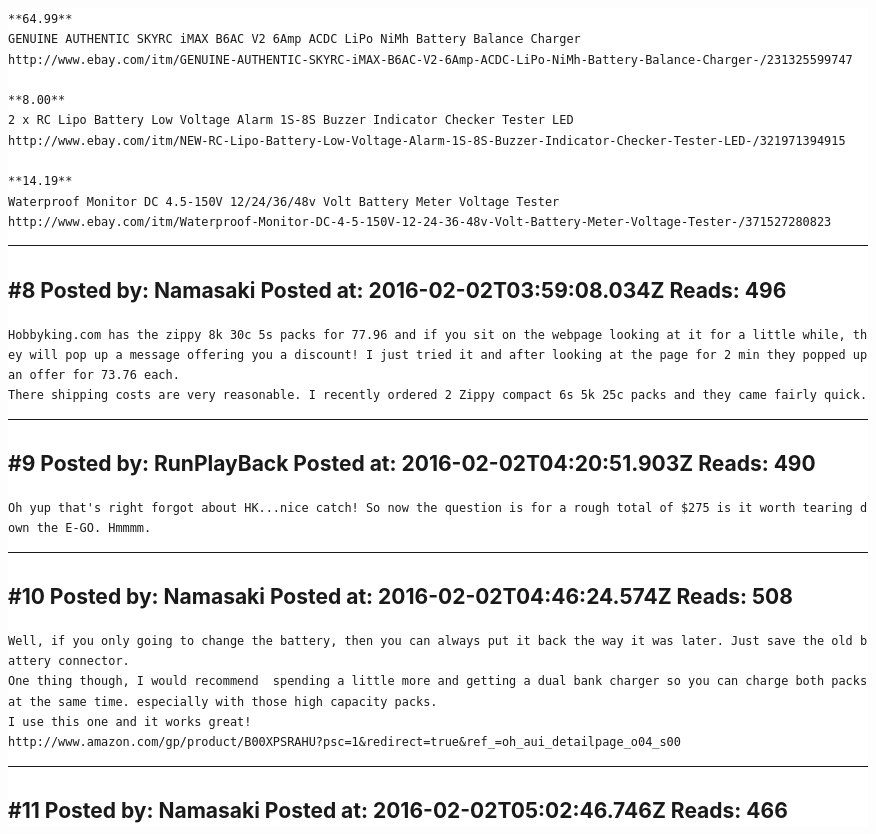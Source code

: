 ```
**64.99**
GENUINE AUTHENTIC SKYRC iMAX B6AC V2 6Amp ACDC LiPo NiMh Battery Balance Charger
http://www.ebay.com/itm/GENUINE-AUTHENTIC-SKYRC-iMAX-B6AC-V2-6Amp-ACDC-LiPo-NiMh-Battery-Balance-Charger-/231325599747

**8.00**
2 x RC Lipo Battery Low Voltage Alarm 1S-8S Buzzer Indicator Checker Tester LED
http://www.ebay.com/itm/NEW-RC-Lipo-Battery-Low-Voltage-Alarm-1S-8S-Buzzer-Indicator-Checker-Tester-LED-/321971394915

**14.19**
Waterproof Monitor DC 4.5-150V 12/24/36/48v Volt Battery Meter Voltage Tester
http://www.ebay.com/itm/Waterproof-Monitor-DC-4-5-150V-12-24-36-48v-Volt-Battery-Meter-Voltage-Tester-/371527280823
```

---
## \#8 Posted by: Namasaki Posted at: 2016-02-02T03:59:08.034Z Reads: 496

```
Hobbyking.com has the zippy 8k 30c 5s packs for 77.96 and if you sit on the webpage looking at it for a little while, they will pop up a message offering you a discount! I just tried it and after looking at the page for 2 min they popped up an offer for 73.76 each. 
There shipping costs are very reasonable. I recently ordered 2 Zippy compact 6s 5k 25c packs and they came fairly quick.
```

---
## \#9 Posted by: RunPlayBack Posted at: 2016-02-02T04:20:51.903Z Reads: 490

```
Oh yup that's right forgot about HK...nice catch! So now the question is for a rough total of $275 is it worth tearing down the E-GO. Hmmmm.
```

---
## \#10 Posted by: Namasaki Posted at: 2016-02-02T04:46:24.574Z Reads: 508

```
Well, if you only going to change the battery, then you can always put it back the way it was later. Just save the old battery connector.
One thing though, I would recommend  spending a little more and getting a dual bank charger so you can charge both packs at the same time. especially with those high capacity packs.
I use this one and it works great!
http://www.amazon.com/gp/product/B00XPSRAHU?psc=1&redirect=true&ref_=oh_aui_detailpage_o04_s00
```

---
## \#11 Posted by: Namasaki Posted at: 2016-02-02T05:02:46.746Z Reads: 466
